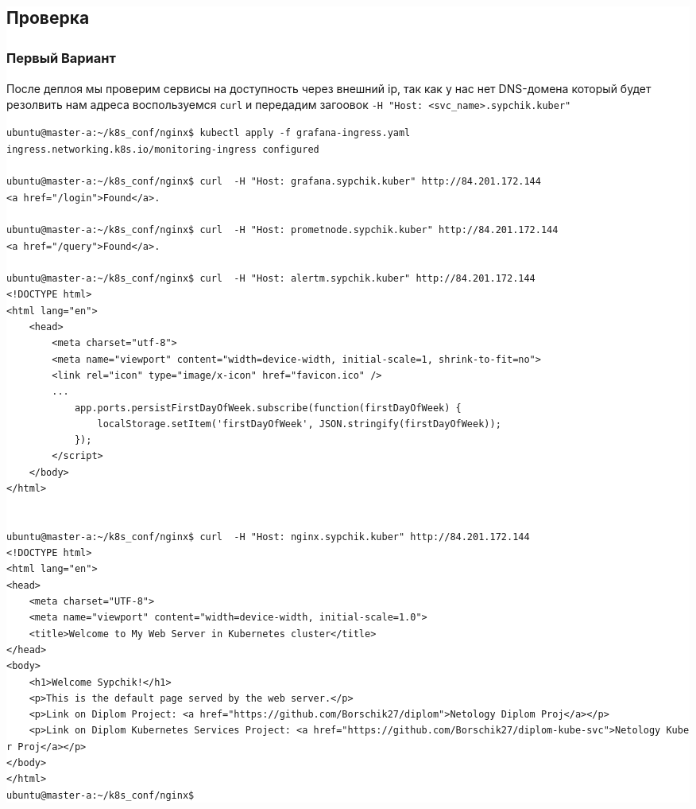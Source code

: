 ## Проверка

### Первый Вариант

После деплоя мы проверим сервисы на доступность через внешний ip, так как у нас нет DNS-домена который будет резолвить нам адреса воспользуемся `curl` и передадим загоовок `-H "Host: <svc_name>.sypchik.kuber"`

```text
ubuntu@master-a:~/k8s_conf/nginx$ kubectl apply -f grafana-ingress.yaml
ingress.networking.k8s.io/monitoring-ingress configured

ubuntu@master-a:~/k8s_conf/nginx$ curl  -H "Host: grafana.sypchik.kuber" http://84.201.172.144
<a href="/login">Found</a>.

ubuntu@master-a:~/k8s_conf/nginx$ curl  -H "Host: prometnode.sypchik.kuber" http://84.201.172.144
<a href="/query">Found</a>.

ubuntu@master-a:~/k8s_conf/nginx$ curl  -H "Host: alertm.sypchik.kuber" http://84.201.172.144
<!DOCTYPE html>
<html lang="en">
    <head>
        <meta charset="utf-8">
        <meta name="viewport" content="width=device-width, initial-scale=1, shrink-to-fit=no">
        <link rel="icon" type="image/x-icon" href="favicon.ico" />
        ...
            app.ports.persistFirstDayOfWeek.subscribe(function(firstDayOfWeek) {
                localStorage.setItem('firstDayOfWeek', JSON.stringify(firstDayOfWeek));
            });
        </script>
    </body>
</html>


ubuntu@master-a:~/k8s_conf/nginx$ curl  -H "Host: nginx.sypchik.kuber" http://84.201.172.144
<!DOCTYPE html>
<html lang="en">
<head>
    <meta charset="UTF-8">
    <meta name="viewport" content="width=device-width, initial-scale=1.0">
    <title>Welcome to My Web Server in Kubernetes cluster</title>
</head>
<body>
    <h1>Welcome Sypchik!</h1>
    <p>This is the default page served by the web server.</p>
    <p>Link on Diplom Project: <a href="https://github.com/Borschik27/diplom">Netology Diplom Proj</a></p>
    <p>Link on Diplom Kubernetes Services Project: <a href="https://github.com/Borschik27/diplom-kube-svc">Netology Kuber Proj</a></p>
</body>
</html>
ubuntu@master-a:~/k8s_conf/nginx$
```

